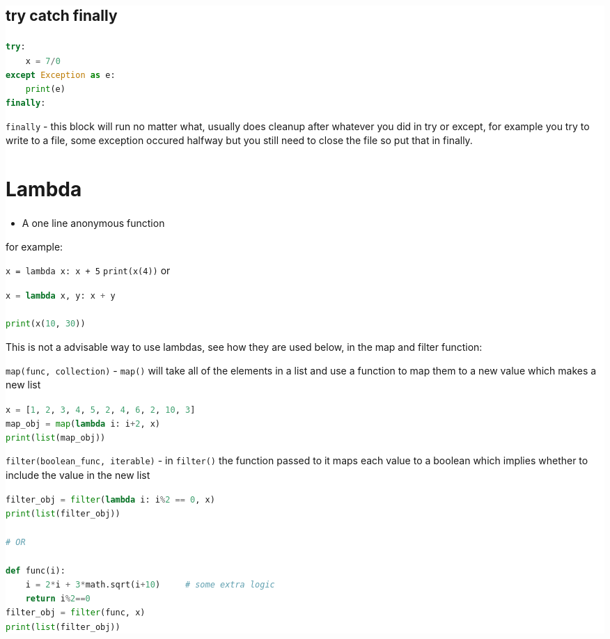 ## try catch finally
```python
try:
    x = 7/0
except Exception as e:
    print(e)
finally:

```
`finally` - this block will run no matter what, usually does cleanup after whatever you did in try or except, for example you try to write to a file, some exception occured halfway but you still need to close the file so put that in finally.

# Lambda
- A one line anonymous function

for example:

`x = lambda x: x + 5`
`print(x(4))`
or
```python
x = lambda x, y: x + y

print(x(10, 30))
```

This is not a advisable way to use lambdas, see how they are used below, in the map and filter function:

`map(func, collection)` - `map()` will take all of the elements in a list and use a function to map them to a new value which makes a new list

```python
x = [1, 2, 3, 4, 5, 2, 4, 6, 2, 10, 3]
map_obj = map(lambda i: i+2, x)
print(list(map_obj))
```

`filter(boolean_func, iterable)` - in `filter()` the function passed to it maps each value to a boolean which implies whether to include the value in the new list 

```python
filter_obj = filter(lambda i: i%2 == 0, x)
print(list(filter_obj))

# OR

def func(i):
    i = 2*i + 3*math.sqrt(i+10)     # some extra logic
    return i%2==0
filter_obj = filter(func, x)
print(list(filter_obj))
```
